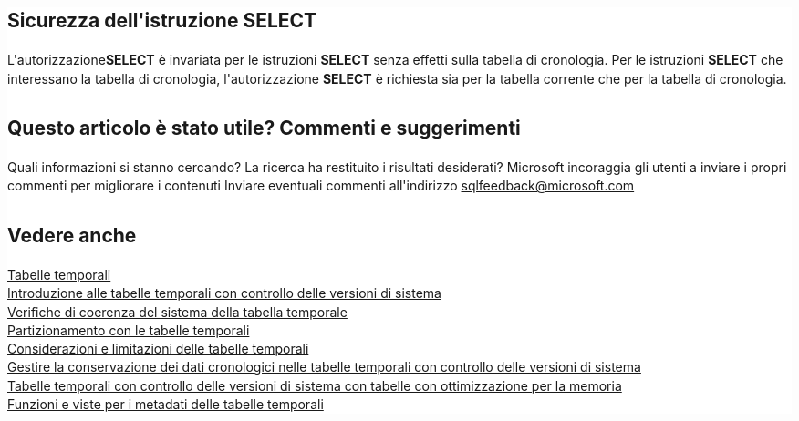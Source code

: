 ## <a name="security-of-select-statement"></a>Sicurezza dell'istruzione SELECT  
 L'autorizzazione**SELECT** è invariata per le istruzioni **SELECT** senza effetti sulla tabella di cronologia. Per le istruzioni **SELECT** che interessano la tabella di cronologia, l'autorizzazione **SELECT** è richiesta sia per la tabella corrente che per la tabella di cronologia.  
  
## <a name="did-this-article-help-you-were-listening"></a>Questo articolo è stato utile? Commenti e suggerimenti  
 Quali informazioni si stanno cercando? La ricerca ha restituito i risultati desiderati? Microsoft incoraggia gli utenti a inviare i propri commenti per migliorare i contenuti Inviare eventuali commenti all'indirizzo [sqlfeedback@microsoft.com](mailto:sqlfeedback@microsoft.com?subject=Your%20feedback%20about%20the%20Temporal%20Table%20Security%20page)  
  
## <a name="see-also"></a>Vedere anche  
 [Tabelle temporali](../../relational-databases/tables/temporal-tables.md)   
 [Introduzione alle tabelle temporali con controllo delle versioni di sistema](../../relational-databases/tables/getting-started-with-system-versioned-temporal-tables.md)   
 [Verifiche di coerenza del sistema della tabella temporale](../../relational-databases/tables/temporal-table-system-consistency-checks.md)   
 [Partizionamento con le tabelle temporali](../../relational-databases/tables/partitioning-with-temporal-tables.md)   
 [Considerazioni e limitazioni delle tabelle temporali](../../relational-databases/tables/temporal-table-considerations-and-limitations.md)   
 [Gestire la conservazione dei dati cronologici nelle tabelle temporali con controllo delle versioni di sistema](../../relational-databases/tables/manage-retention-of-historical-data-in-system-versioned-temporal-tables.md)   
 [Tabelle temporali con controllo delle versioni di sistema con tabelle con ottimizzazione per la memoria](../../relational-databases/tables/system-versioned-temporal-tables-with-memory-optimized-tables.md)   
 [Funzioni e viste per i metadati delle tabelle temporali](../../relational-databases/tables/temporal-table-metadata-views-and-functions.md)  
  
  
